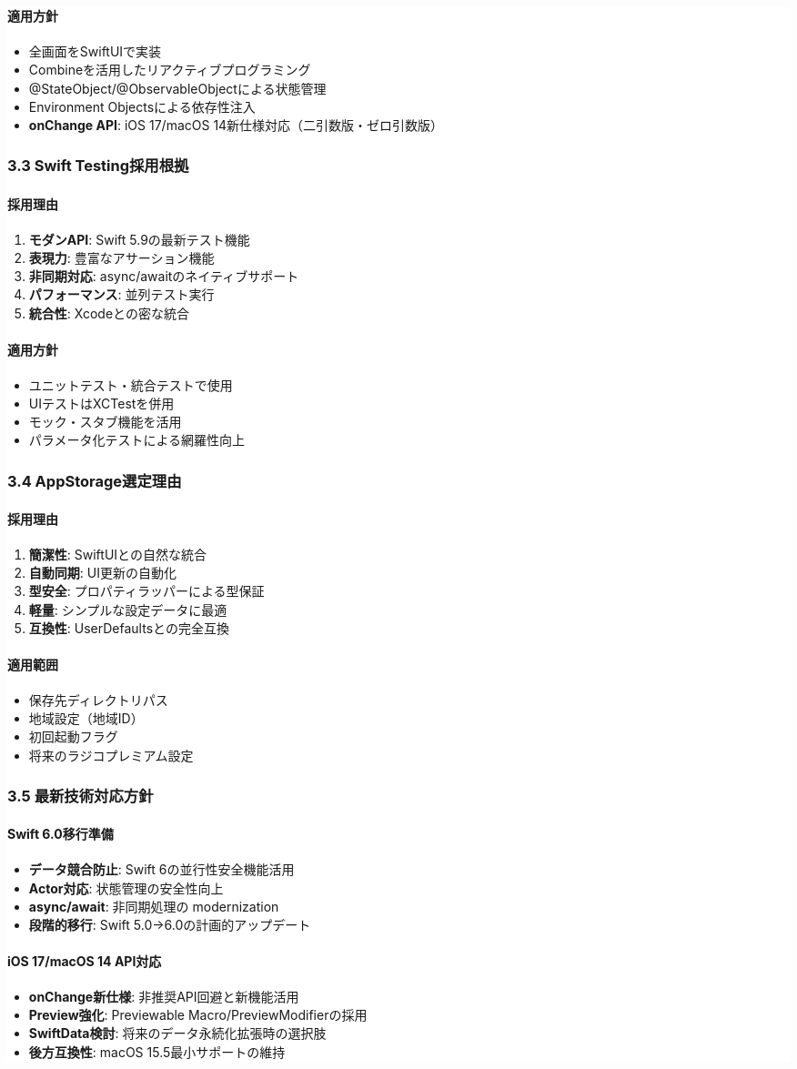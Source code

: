 #### 適用方針
- 全画面をSwiftUIで実装
- Combineを活用したリアクティブプログラミング
- @StateObject/@ObservableObjectによる状態管理
- Environment Objectsによる依存性注入
- **onChange API**: iOS 17/macOS 14新仕様対応（二引数版・ゼロ引数版）

### 3.3 Swift Testing採用根拠

#### 採用理由
1. **モダンAPI**: Swift 5.9の最新テスト機能
2. **表現力**: 豊富なアサーション機能
3. **非同期対応**: async/awaitのネイティブサポート
4. **パフォーマンス**: 並列テスト実行
5. **統合性**: Xcodeとの密な統合

#### 適用方針
- ユニットテスト・統合テストで使用
- UIテストはXCTestを併用
- モック・スタブ機能を活用
- パラメータ化テストによる網羅性向上

### 3.4 AppStorage選定理由

#### 採用理由  
1. **簡潔性**: SwiftUIとの自然な統合
2. **自動同期**: UI更新の自動化
3. **型安全**: プロパティラッパーによる型保証
4. **軽量**: シンプルな設定データに最適
5. **互換性**: UserDefaultsとの完全互換

#### 適用範囲
- 保存先ディレクトリパス
- 地域設定（地域ID）
- 初回起動フラグ
- 将来のラジコプレミアム設定

### 3.5 最新技術対応方針

#### Swift 6.0移行準備
- **データ競合防止**: Swift 6の並行性安全機能活用
- **Actor対応**: 状態管理の安全性向上
- **async/await**: 非同期処理の modernization
- **段階的移行**: Swift 5.0→6.0の計画的アップデート

#### iOS 17/macOS 14 API対応
- **onChange新仕様**: 非推奨API回避と新機能活用
- **Preview強化**: Previewable Macro/PreviewModifierの採用
- **SwiftData検討**: 将来のデータ永続化拡張時の選択肢
- **後方互換性**: macOS 15.5最小サポートの維持

